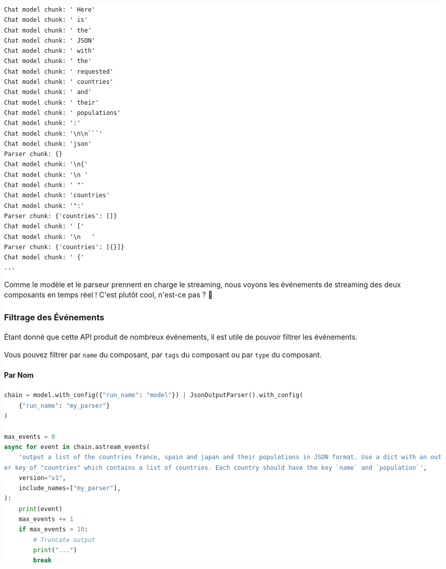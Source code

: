 ```output
Chat model chunk: ' Here'
Chat model chunk: ' is'
Chat model chunk: ' the'
Chat model chunk: ' JSON'
Chat model chunk: ' with'
Chat model chunk: ' the'
Chat model chunk: ' requested'
Chat model chunk: ' countries'
Chat model chunk: ' and'
Chat model chunk: ' their'
Chat model chunk: ' populations'
Chat model chunk: ':'
Chat model chunk: '\n\n```'
Chat model chunk: 'json'
Parser chunk: {}
Chat model chunk: '\n{'
Chat model chunk: '\n '
Chat model chunk: ' "'
Chat model chunk: 'countries'
Chat model chunk: '":'
Parser chunk: {'countries': []}
Chat model chunk: ' ['
Chat model chunk: '\n   '
Parser chunk: {'countries': [{}]}
Chat model chunk: ' {'
...
```

Comme le modèle et le parseur prennent en charge le streaming, nous voyons les événements de streaming des deux composants en temps réel ! C'est plutôt cool, n'est-ce pas ? 🦜

### Filtrage des Événements

Étant donné que cette API produit de nombreux événements, il est utile de pouvoir filtrer les événements.

Vous pouvez filtrer par `name` du composant, par `tags` du composant ou par `type` du composant.

#### Par Nom

```python
chain = model.with_config({"run_name": "model"}) | JsonOutputParser().with_config(
    {"run_name": "my_parser"}
)

max_events = 0
async for event in chain.astream_events(
    'output a list of the countries france, spain and japan and their populations in JSON format. Use a dict with an outer key of "countries" which contains a list of countries. Each country should have the key `name` and `population`',
    version="v1",
    include_names=["my_parser"],
):
    print(event)
    max_events += 1
    if max_events > 10:
        # Truncate output
        print("...")
        break
```
